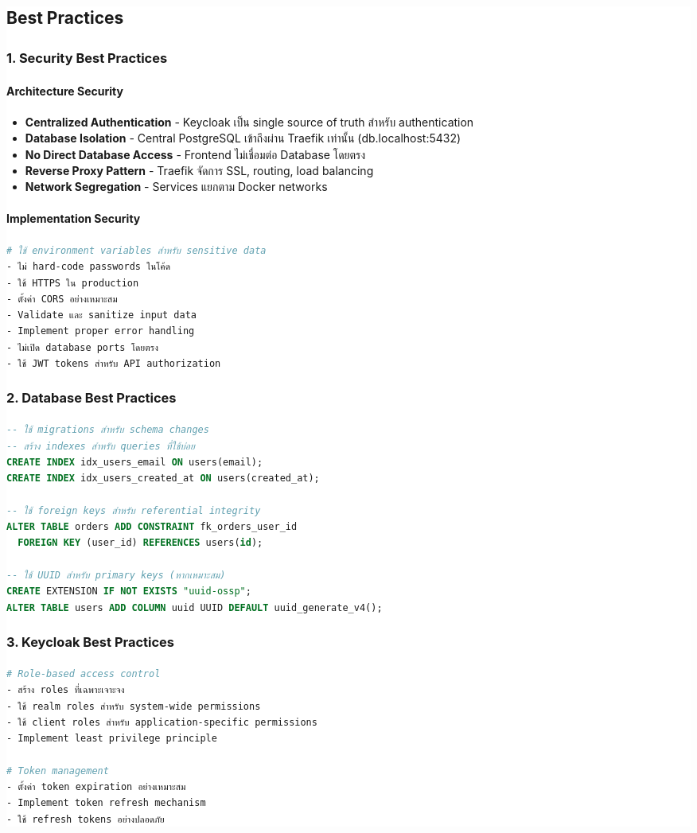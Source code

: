 ## Best Practices

### 1. Security Best Practices

#### Architecture Security
- **Centralized Authentication** - Keycloak เป็น single source of truth สำหรับ authentication
- **Database Isolation** - Central PostgreSQL เข้าถึงผ่าน Traefik เท่านั้น (db.localhost:5432)
- **No Direct Database Access** - Frontend ไม่เชื่อมต่อ Database โดยตรง
- **Reverse Proxy Pattern** - Traefik จัดการ SSL, routing, load balancing
- **Network Segregation** - Services แยกตาม Docker networks

#### Implementation Security
```bash
# ใช้ environment variables สำหรับ sensitive data
- ไม่ hard-code passwords ในโค้ด
- ใช้ HTTPS ใน production
- ตั้งค่า CORS อย่างเหมาะสม
- Validate และ sanitize input data
- Implement proper error handling
- ไม่เปิด database ports โดยตรง
- ใช้ JWT tokens สำหรับ API authorization
```

### 2. Database Best Practices
```sql
-- ใช้ migrations สำหรับ schema changes
-- สร้าง indexes สำหรับ queries ที่ใช้บ่อย
CREATE INDEX idx_users_email ON users(email);
CREATE INDEX idx_users_created_at ON users(created_at);

-- ใช้ foreign keys สำหรับ referential integrity
ALTER TABLE orders ADD CONSTRAINT fk_orders_user_id
  FOREIGN KEY (user_id) REFERENCES users(id);

-- ใช้ UUID สำหรับ primary keys (หากเหมาะสม)
CREATE EXTENSION IF NOT EXISTS "uuid-ossp";
ALTER TABLE users ADD COLUMN uuid UUID DEFAULT uuid_generate_v4();
```

### 3. Keycloak Best Practices
```bash
# Role-based access control
- สร้าง roles ที่เฉพาะเจาะจง
- ใช้ realm roles สำหรับ system-wide permissions
- ใช้ client roles สำหรับ application-specific permissions
- Implement least privilege principle

# Token management
- ตั้งค่า token expiration อย่างเหมาะสม
- Implement token refresh mechanism
- ใช้ refresh tokens อย่างปลอดภัย
```
